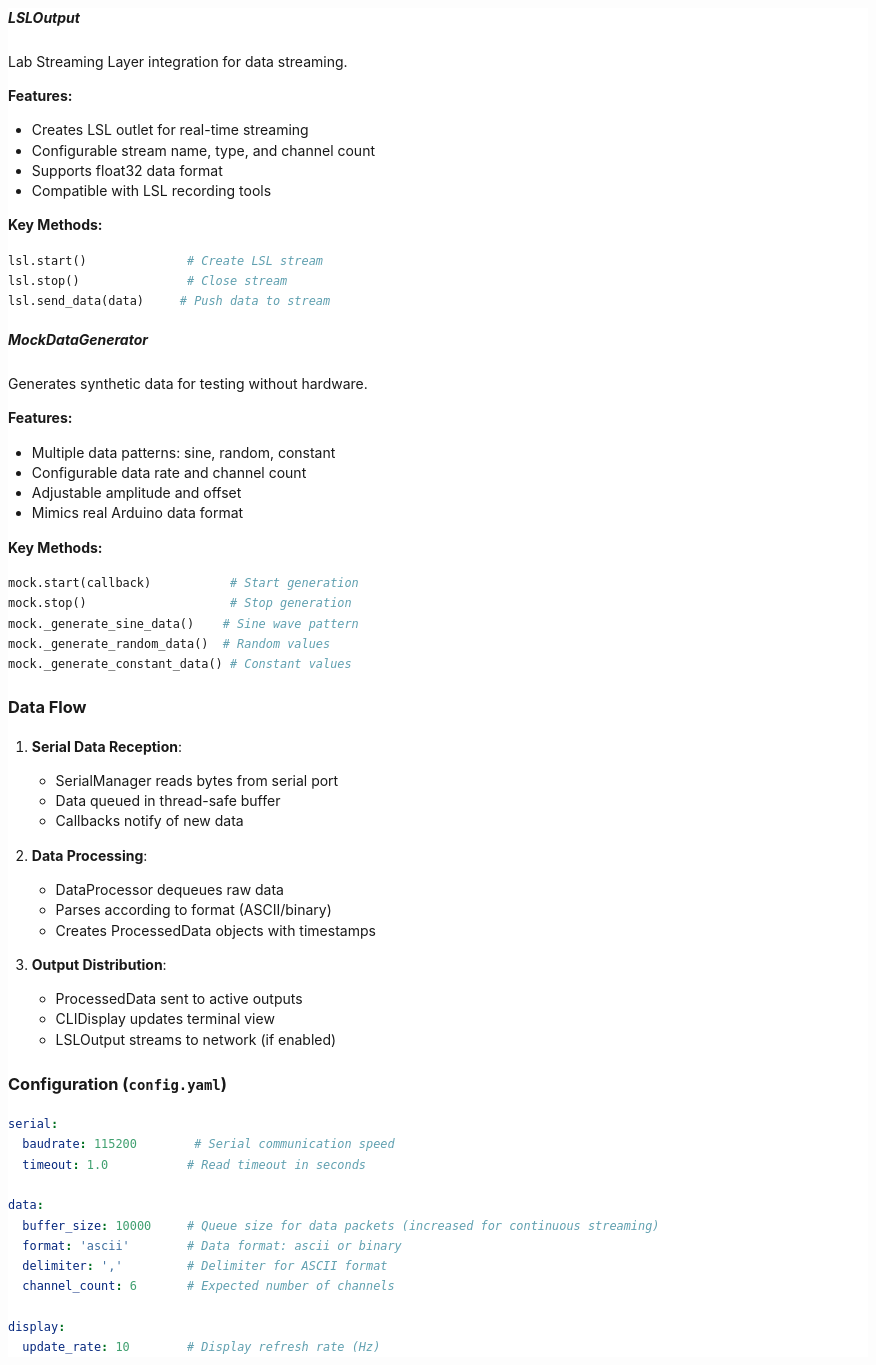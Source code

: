 ##### **LSLOutput**

Lab Streaming Layer integration for data streaming.

**Features:**
- Creates LSL outlet for real-time streaming
- Configurable stream name, type, and channel count
- Supports float32 data format
- Compatible with LSL recording tools

**Key Methods:**
```python
lsl.start()              # Create LSL stream
lsl.stop()               # Close stream
lsl.send_data(data)     # Push data to stream
```

##### **MockDataGenerator**

Generates synthetic data for testing without hardware.

**Features:**
- Multiple data patterns: sine, random, constant
- Configurable data rate and channel count
- Adjustable amplitude and offset
- Mimics real Arduino data format

**Key Methods:**
```python
mock.start(callback)           # Start generation
mock.stop()                    # Stop generation
mock._generate_sine_data()    # Sine wave pattern
mock._generate_random_data()  # Random values
mock._generate_constant_data() # Constant values
```

### Data Flow

1. **Serial Data Reception**:
   - SerialManager reads bytes from serial port
   - Data queued in thread-safe buffer
   - Callbacks notify of new data

2. **Data Processing**:
   - DataProcessor dequeues raw data
   - Parses according to format (ASCII/binary)
   - Creates ProcessedData objects with timestamps

3. **Output Distribution**:
   - ProcessedData sent to active outputs
   - CLIDisplay updates terminal view
   - LSLOutput streams to network (if enabled)

### Configuration (`config.yaml`)

```yaml
serial:
  baudrate: 115200        # Serial communication speed
  timeout: 1.0           # Read timeout in seconds

data:
  buffer_size: 10000     # Queue size for data packets (increased for continuous streaming)
  format: 'ascii'        # Data format: ascii or binary
  delimiter: ','         # Delimiter for ASCII format
  channel_count: 6       # Expected number of channels

display:
  update_rate: 10        # Display refresh rate (Hz)
```